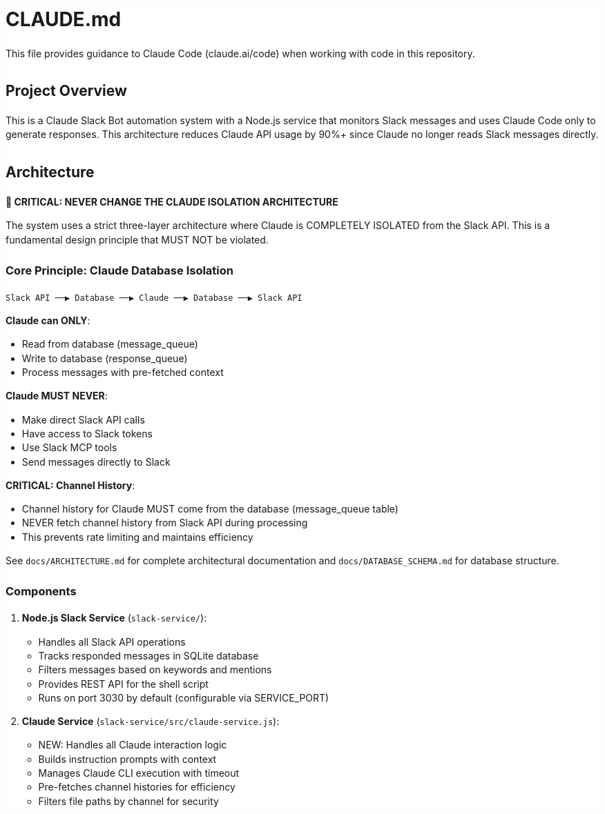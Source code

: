 # CLAUDE.md

This file provides guidance to Claude Code (claude.ai/code) when working with code in this repository.

## Project Overview

This is a Claude Slack Bot automation system with a Node.js service that monitors Slack messages and uses Claude Code only to generate responses. This architecture reduces Claude API usage by 90%+ since Claude no longer reads Slack messages directly.

## Architecture

**🚨 CRITICAL: NEVER CHANGE THE CLAUDE ISOLATION ARCHITECTURE**

The system uses a strict three-layer architecture where Claude is COMPLETELY ISOLATED from the Slack API. This is a fundamental design principle that MUST NOT be violated.

### Core Principle: Claude Database Isolation

```
Slack API ──▶ Database ──▶ Claude ──▶ Database ──▶ Slack API
```

**Claude can ONLY**:
- Read from database (message_queue)
- Write to database (response_queue)
- Process messages with pre-fetched context

**Claude MUST NEVER**:
- Make direct Slack API calls
- Have access to Slack tokens
- Use Slack MCP tools
- Send messages directly to Slack

**CRITICAL: Channel History**:
- Channel history for Claude MUST come from the database (message_queue table)
- NEVER fetch channel history from Slack API during processing
- This prevents rate limiting and maintains efficiency

See `docs/ARCHITECTURE.md` for complete architectural documentation and `docs/DATABASE_SCHEMA.md` for database structure.

### Components

1. **Node.js Slack Service** (`slack-service/`):
   - Handles all Slack API operations
   - Tracks responded messages in SQLite database
   - Filters messages based on keywords and mentions
   - Provides REST API for the shell script
   - Runs on port 3030 by default (configurable via SERVICE_PORT)

2. **Claude Service** (`slack-service/src/claude-service.js`):
   - NEW: Handles all Claude interaction logic
   - Builds instruction prompts with context
   - Manages Claude CLI execution with timeout
   - Pre-fetches channel histories for efficiency
   - Filters file paths by channel for security
